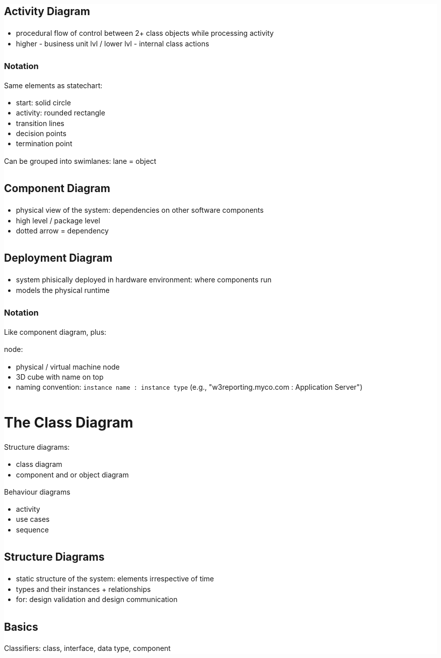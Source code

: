 ## Activity Diagram
- procedural flow of control between 2+ class objects while processing activity
- higher - business unit lvl / lower lvl - internal class actions

### Notation
Same elements as statechart:
- start: solid circle
- activity: rounded rectangle
- transition lines
- decision points
- termination point

Can be grouped into swimlanes: lane = object

## Component Diagram
- physical view of the system: dependencies on other software components
- high level / package level
- dotted arrow = dependency

## Deployment Diagram
- system phisically deployed in hardware environment: where components run
- models the physical runtime

### Notation
Like component diagram, plus: 

node:
- physical / virtual machine node
- 3D cube with name on top
- naming convention: `instance name : instance type`
  (e.g., "w3reporting.myco.com : Application Server")

# The Class Diagram
Structure diagrams:
- class diagram
- component and or object diagram

Behaviour diagrams
- activity
- use cases
- sequence

## Structure Diagrams
- static structure of the system: elements irrespective of time
- types and their instances + relationships
- for: design validation and design communication

## Basics
Classifiers: class, interface, data type, component
